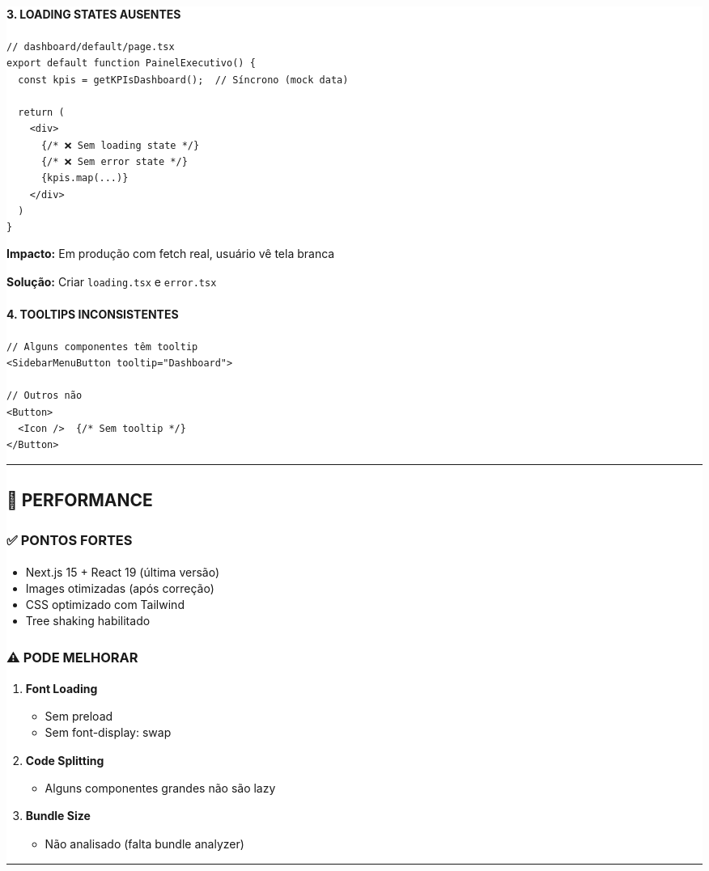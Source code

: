 #### 3. LOADING STATES AUSENTES

```tsx
// dashboard/default/page.tsx
export default function PainelExecutivo() {
  const kpis = getKPIsDashboard();  // Síncrono (mock data)

  return (
    <div>
      {/* ❌ Sem loading state */}
      {/* ❌ Sem error state */}
      {kpis.map(...)}
    </div>
  )
}
```

**Impacto:** Em produção com fetch real, usuário vê tela branca

**Solução:** Criar `loading.tsx` e `error.tsx`

#### 4. TOOLTIPS INCONSISTENTES

```tsx
// Alguns componentes têm tooltip
<SidebarMenuButton tooltip="Dashboard">

// Outros não
<Button>
  <Icon />  {/* Sem tooltip */}
</Button>
```

---

## 🚀 PERFORMANCE

### ✅ PONTOS FORTES

- Next.js 15 + React 19 (última versão)
- Images otimizadas (após correção)
- CSS optimizado com Tailwind
- Tree shaking habilitado

### ⚠️ PODE MELHORAR

1. **Font Loading**
   - Sem preload
   - Sem font-display: swap

2. **Code Splitting**
   - Alguns componentes grandes não são lazy

3. **Bundle Size**
   - Não analisado (falta bundle analyzer)

---